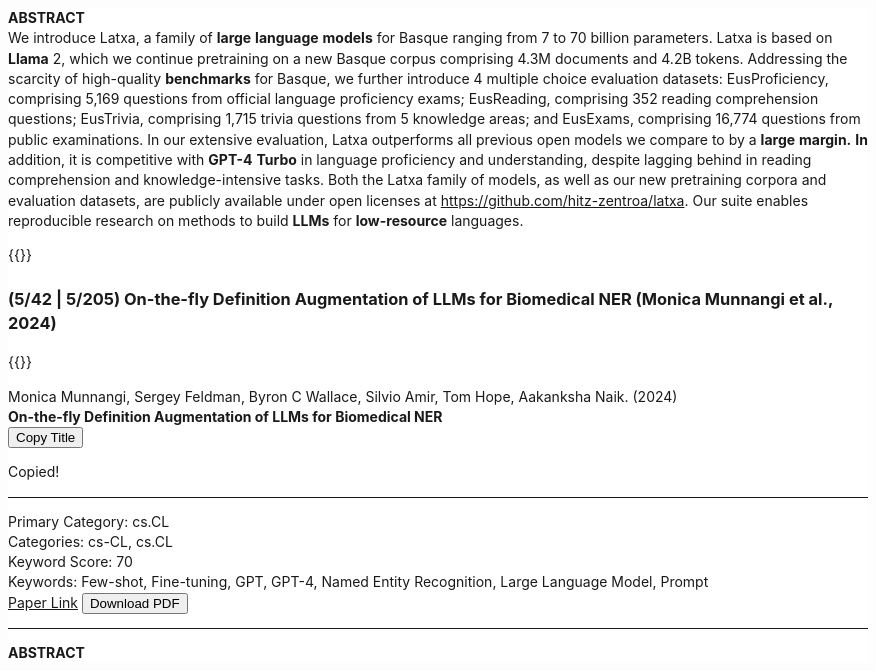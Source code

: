

**ABSTRACT**  
We introduce Latxa, a family of <b>large</b> <b>language</b> <b>models</b> for Basque ranging from 7 to 70 billion parameters. Latxa is based on <b>Llama</b> 2, which we continue pretraining on a new Basque corpus comprising 4.3M documents and 4.2B tokens. Addressing the scarcity of high-quality <b>benchmarks</b> for Basque, we further introduce 4 multiple choice evaluation datasets: EusProficiency, comprising 5,169 questions from official language proficiency exams; EusReading, comprising 352 reading comprehension questions; EusTrivia, comprising 1,715 trivia questions from 5 knowledge areas; and EusExams, comprising 16,774 questions from public examinations. In our extensive evaluation, Latxa outperforms all previous open models we compare to by a <b>large</b> <b>margin.</b> <b>In</b> addition, it is competitive with <b>GPT-4</b> <b>Turbo</b> in language proficiency and understanding, despite lagging behind in reading comprehension and knowledge-intensive tasks. Both the Latxa family of models, as well as our new pretraining corpora and evaluation datasets, are publicly available under open licenses at https://github.com/hitz-zentroa/latxa. Our suite enables reproducible research on methods to build <b>LLMs</b> for <b>low-resource</b> languages.

{{</citation>}}


### (5/42 | 5/205) On-the-fly Definition Augmentation of LLMs for Biomedical NER (Monica Munnangi et al., 2024)

{{<citation>}}

Monica Munnangi, Sergey Feldman, Byron C Wallace, Silvio Amir, Tom Hope, Aakanksha Naik. (2024)  
**On-the-fly Definition Augmentation of LLMs for Biomedical NER**
<br/>
<button class="copy-to-clipboard" title="On-the-fly Definition Augmentation of LLMs for Biomedical NER" index=5>
  <span class="copy-to-clipboard-item">Copy Title<span>
</button>
<div class="toast toast-copied toast-index-5 align-items-center text-bg-secondary border-0 position-absolute top-0 end-0" role="alert" aria-live="assertive" aria-atomic="true">
  <div class="d-flex">
    <div class="toast-body">
      Copied!
    </div>
  </div>
</div>

---
Primary Category: cs.CL  
Categories: cs-CL, cs.CL  
Keyword Score: 70  
Keywords: Few-shot, Fine-tuning, GPT, GPT-4, Named Entity Recognition, Large Language Model, Prompt  
<a type="button" class="btn btn-outline-primary" href="http://arxiv.org/abs/2404.00152v1" target="_blank" >Paper Link</a>
<button type="button" class="btn btn-outline-primary download-pdf" url="https://arxiv.org/pdf/2404.00152v1.pdf" filename="2404.00152v1.pdf">Download PDF</button>

---


**ABSTRACT**  